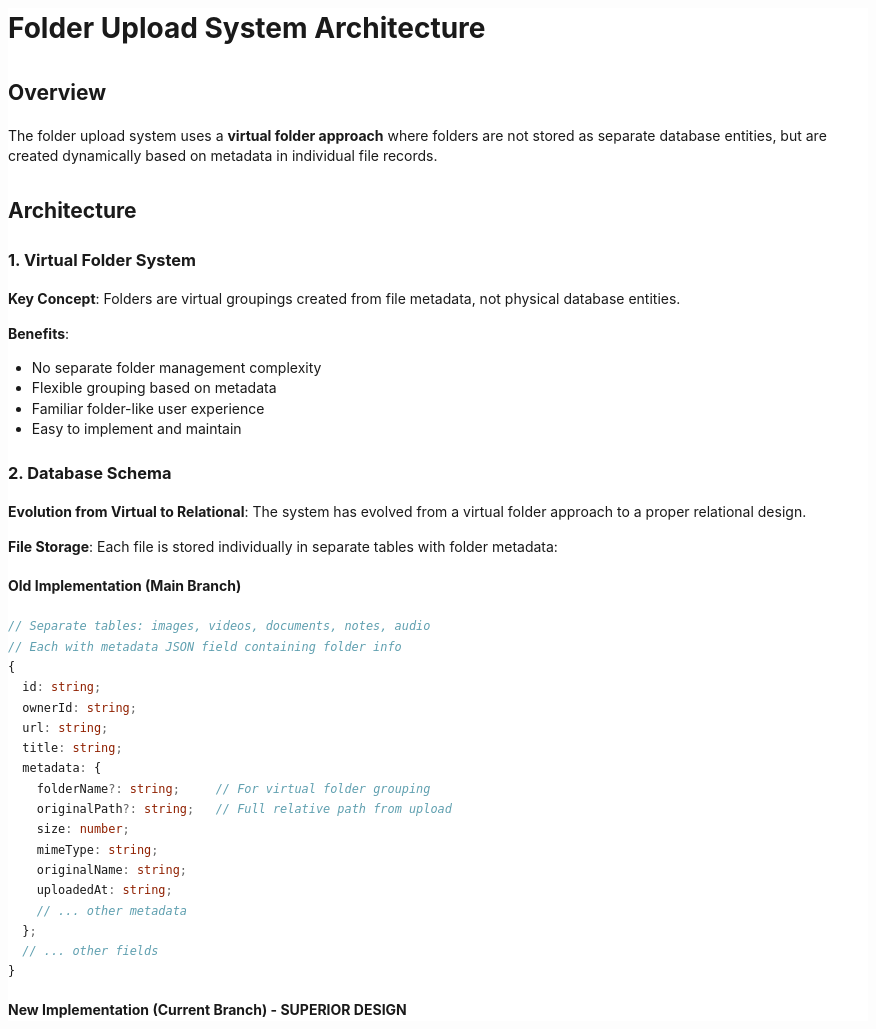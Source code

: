 # Folder Upload System Architecture

## Overview

The folder upload system uses a **virtual folder approach** where folders are not stored as separate database entities, but are created dynamically based on metadata in individual file records.

## Architecture

### 1. Virtual Folder System

**Key Concept**: Folders are virtual groupings created from file metadata, not physical database entities.

**Benefits**:

- No separate folder management complexity
- Flexible grouping based on metadata
- Familiar folder-like user experience
- Easy to implement and maintain

### 2. Database Schema

**Evolution from Virtual to Relational**: The system has evolved from a virtual folder approach to a proper relational design.

**File Storage**: Each file is stored individually in separate tables with folder metadata:

#### Old Implementation (Main Branch)

```typescript
// Separate tables: images, videos, documents, notes, audio
// Each with metadata JSON field containing folder info
{
  id: string;
  ownerId: string;
  url: string;
  title: string;
  metadata: {
    folderName?: string;     // For virtual folder grouping
    originalPath?: string;   // Full relative path from upload
    size: number;
    mimeType: string;
    originalName: string;
    uploadedAt: string;
    // ... other metadata
  };
  // ... other fields
}
```

#### New Implementation (Current Branch) - SUPERIOR DESIGN
